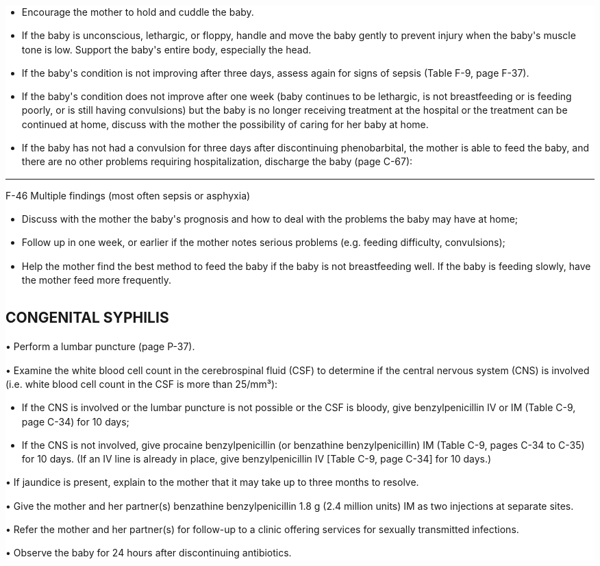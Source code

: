 - Encourage the mother to hold and cuddle the baby.

- If the baby is unconscious, lethargic, or floppy, handle and move the baby gently to prevent injury when the baby's muscle tone is low. Support the baby's entire body, especially the head.

- If the baby's condition is not improving after three days, assess again for signs of sepsis (Table F-9, page F-37).

- If the baby's condition does not improve after one week (baby continues to be lethargic, is not breastfeeding or is feeding poorly, or is still having convulsions) but the baby is no longer receiving treatment at the hospital or the treatment can be continued at home, discuss with the mother the possibility of caring for her baby at home.

- If the baby has not had a convulsion for three days after discontinuing phenobarbital, the mother is able to feed the baby, and there are no other problems requiring hospitalization, discharge the baby (page C-67):
---
F-46                                                           Multiple findings (most often sepsis or asphyxia)

- Discuss with the mother the baby's prognosis and how to deal with
  the problems the baby may have at home;

- Follow up in one week, or earlier if the mother notes serious
  problems (e.g. feeding difficulty, convulsions);

- Help the mother find the best method to feed the baby if the baby is
  not breastfeeding well. If the baby is feeding slowly, have the
  mother feed more frequently.

## CONGENITAL SYPHILIS

• Perform a lumbar puncture (page P-37).

• Examine the white blood cell count in the cerebrospinal fluid (CSF) to
  determine if the central nervous system (CNS) is involved (i.e. white
  blood cell count in the CSF is more than 25/mm³):

  - If the CNS is involved or the lumbar puncture is not possible or
    the CSF is bloody, give benzylpenicillin IV or IM (Table C-9,
    page C-34) for 10 days;

  - If the CNS is not involved, give procaine benzylpenicillin (or
    benzathine benzylpenicillin) IM (Table C-9, pages C-34 to C-35)
    for 10 days. (If an IV line is already in place, give benzylpenicillin
    IV [Table C-9, page C-34] for 10 days.)

• If jaundice is present, explain to the mother that it may take up to three
  months to resolve.

• Give the mother and her partner(s) benzathine benzylpenicillin 1.8 g (2.4
  million units) IM as two injections at separate sites.

• Refer the mother and her partner(s) for follow-up to a clinic offering
  services for sexually transmitted infections.

• Observe the baby for 24 hours after discontinuing antibiotics.

